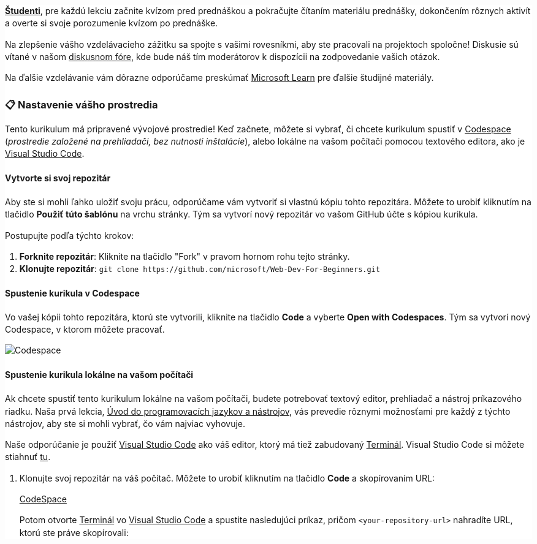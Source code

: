 **[Študenti](https://aka.ms/student-page/?WT.mc_id=academic-77807-sagibbon)**, pre každú lekciu začnite kvízom pred prednáškou a pokračujte čítaním materiálu prednášky, dokončením rôznych aktivít a overte si svoje porozumenie kvízom po prednáške.

Na zlepšenie vášho vzdelávacieho zážitku sa spojte s vašimi rovesníkmi, aby ste pracovali na projektoch spoločne! Diskusie sú vítané v našom [diskusnom fóre](https://github.com/microsoft/Web-Dev-For-Beginners/discussions), kde bude náš tím moderátorov k dispozícii na zodpovedanie vašich otázok.

Na ďalšie vzdelávanie vám dôrazne odporúčame preskúmať [Microsoft Learn](https://learn.microsoft.com/users/wirelesslife/collections/p1ddcy5jwy0jkm?WT.mc_id=academic-77807-sagibbon) pre ďalšie študijné materiály.

### 📋 Nastavenie vášho prostredia

Tento kurikulum má pripravené vývojové prostredie! Keď začnete, môžete si vybrať, či chcete kurikulum spustiť v [Codespace](https://github.com/features/codespaces/) (_prostredie založené na prehliadači, bez nutnosti inštalácie_), alebo lokálne na vašom počítači pomocou textového editora, ako je [Visual Studio Code](https://code.visualstudio.com/?WT.mc_id=academic-77807-sagibbon).

#### Vytvorte si svoj repozitár
Aby ste si mohli ľahko uložiť svoju prácu, odporúčame vám vytvoriť si vlastnú kópiu tohto repozitára. Môžete to urobiť kliknutím na tlačidlo **Použiť túto šablónu** na vrchu stránky. Tým sa vytvorí nový repozitár vo vašom GitHub účte s kópiou kurikula.

Postupujte podľa týchto krokov:
1. **Forknite repozitár**: Kliknite na tlačidlo "Fork" v pravom hornom rohu tejto stránky.
2. **Klonujte repozitár**:   `git clone https://github.com/microsoft/Web-Dev-For-Beginners.git`

#### Spustenie kurikula v Codespace

Vo vašej kópii tohto repozitára, ktorú ste vytvorili, kliknite na tlačidlo **Code** a vyberte **Open with Codespaces**. Tým sa vytvorí nový Codespace, v ktorom môžete pracovať.

![Codespace](../../translated_images/createcodespace.0238bbf4d7a8d955fa8fa7f7b6602a3cb6499a24708fbee589f83211c5a613b7.sk.png)

#### Spustenie kurikula lokálne na vašom počítači

Ak chcete spustiť tento kurikulum lokálne na vašom počítači, budete potrebovať textový editor, prehliadač a nástroj príkazového riadku. Naša prvá lekcia, [Úvod do programovacích jazykov a nástrojov](../../1-getting-started-lessons/1-intro-to-programming-languages), vás prevedie rôznymi možnosťami pre každý z týchto nástrojov, aby ste si mohli vybrať, čo vám najviac vyhovuje.

Naše odporúčanie je použiť [Visual Studio Code](https://code.visualstudio.com/?WT.mc_id=academic-77807-sagibbon) ako váš editor, ktorý má tiež zabudovaný [Terminál](https://code.visualstudio.com/docs/terminal/basics/?WT.mc_id=academic-77807-sagibbon). Visual Studio Code si môžete stiahnuť [tu](https://code.visualstudio.com/?WT.mc_id=academic-77807-sagibbon).


1. Klonujte svoj repozitár na váš počítač. Môžete to urobiť kliknutím na tlačidlo **Code** a skopírovaním URL:

    [CodeSpace](./images/createcodespace.png)

    Potom otvorte [Terminál](https://code.visualstudio.com/docs/terminal/basics/?WT.mc_id=academic-77807-sagibbon) vo [Visual Studio Code](https://code.visualstudio.com/?WT.mc_id=academic-77807-sagibbon) a spustite nasledujúci príkaz, pričom `<your-repository-url>` nahradíte URL, ktorú ste práve skopírovali:
